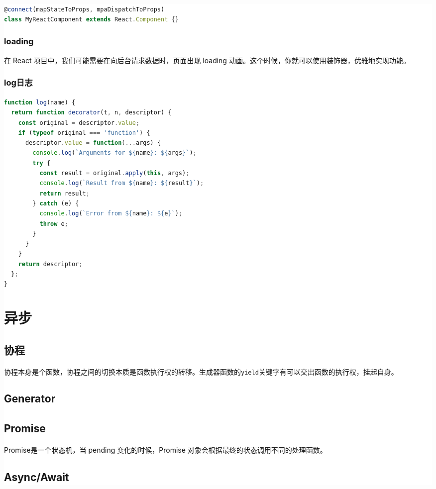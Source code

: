 ```js
@connect(mapStateToProps, mpaDispatchToProps)
class MyReactComponent extends React.Component {}
```

### loading

在 React 项目中，我们可能需要在向后台请求数据时，页面出现 loading 动画。这个时候，你就可以使用装饰器，优雅地实现功能。

### log日志

```js
function log(name) {
  return function decorator(t, n, descriptor) {
    const original = descriptor.value;
    if (typeof original === 'function') {
      descriptor.value = function(...args) {
        console.log(`Arguments for ${name}: ${args}`);
        try {
          const result = original.apply(this, args);
          console.log(`Result from ${name}: ${result}`);
          return result;
        } catch (e) {
          console.log(`Error from ${name}: ${e}`);
          throw e;
        }
      }
    }
    return descriptor;
  };
}
```

# 异步

## 协程

协程本身是个函数，协程之间的切换本质是函数执行权的转移。生成器函数的`yield`关键字有可以交出函数的执行权，挂起自身。

## Generator

## Promise

Promise是一个状态机，当 pending 变化的时候，Promise 对象会根据最终的状态调用不同的处理函数。

## Async/Await
